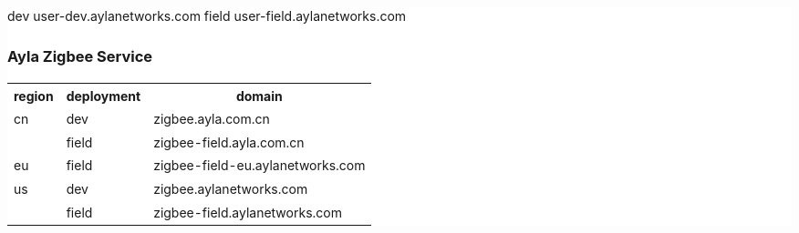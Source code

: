 <td>dev</td>
<td>user-dev.aylanetworks.com</td>
</tr>
<tr>
<td>field</td>
<td>user-field.aylanetworks.com</td>
</tr>
</table>

### Ayla Zigbee Service

<table>
<tr>
<th>region</th>
<th>deployment</th>
<th>domain</th>
</tr>
<tr>
<td rowspan="2">cn</td>
<td>dev</td>
<td>zigbee.ayla.com.cn</td>
</tr>
<tr>
<td>field</td>
<td>zigbee-field.ayla.com.cn</td>
</tr>
<tr>
<td>eu</td>
<td>field</td>
<td>zigbee-field-eu.aylanetworks.com</td>
</tr>
<tr>
<td rowspan="2">us</td>
<td>dev</td>
<td>zigbee.aylanetworks.com</td>
</tr>
<tr>
<td>field</td>
<td>zigbee-field.aylanetworks.com</td>
</tr>
</table>